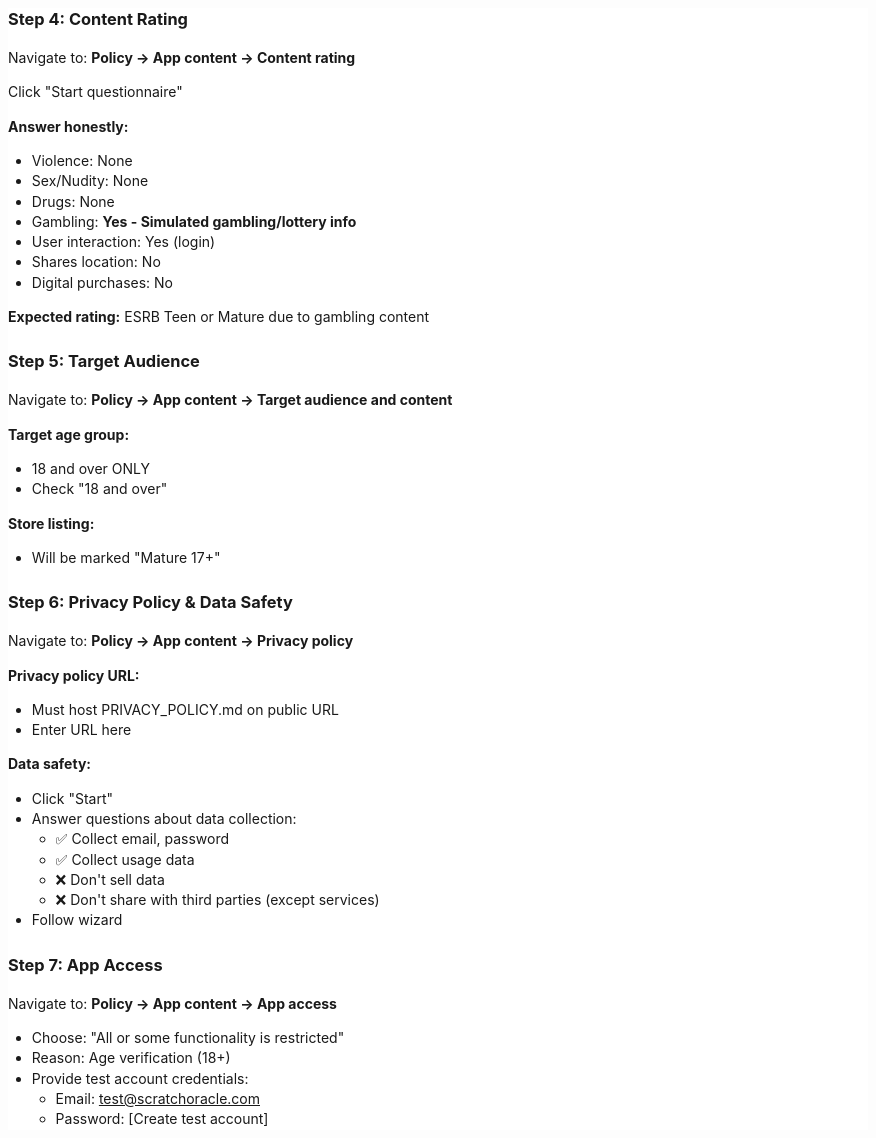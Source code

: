 ### Step 4: Content Rating

Navigate to: **Policy → App content → Content rating**

Click "Start questionnaire"

**Answer honestly:**
- Violence: None
- Sex/Nudity: None
- Drugs: None
- Gambling: **Yes - Simulated gambling/lottery info**
- User interaction: Yes (login)
- Shares location: No
- Digital purchases: No

**Expected rating:** ESRB Teen or Mature due to gambling content

### Step 5: Target Audience

Navigate to: **Policy → App content → Target audience and content**

**Target age group:**
- 18 and over ONLY
- Check "18 and over"

**Store listing:**
- Will be marked "Mature 17+"

### Step 6: Privacy Policy & Data Safety

Navigate to: **Policy → App content → Privacy policy**

**Privacy policy URL:**
- Must host PRIVACY_POLICY.md on public URL
- Enter URL here

**Data safety:**
- Click "Start"
- Answer questions about data collection:
  - ✅ Collect email, password
  - ✅ Collect usage data
  - ❌ Don't sell data
  - ❌ Don't share with third parties (except services)
- Follow wizard

### Step 7: App Access

Navigate to: **Policy → App content → App access**

- Choose: "All or some functionality is restricted"
- Reason: Age verification (18+)
- Provide test account credentials:
  - Email: test@scratchoracle.com
  - Password: [Create test account]
